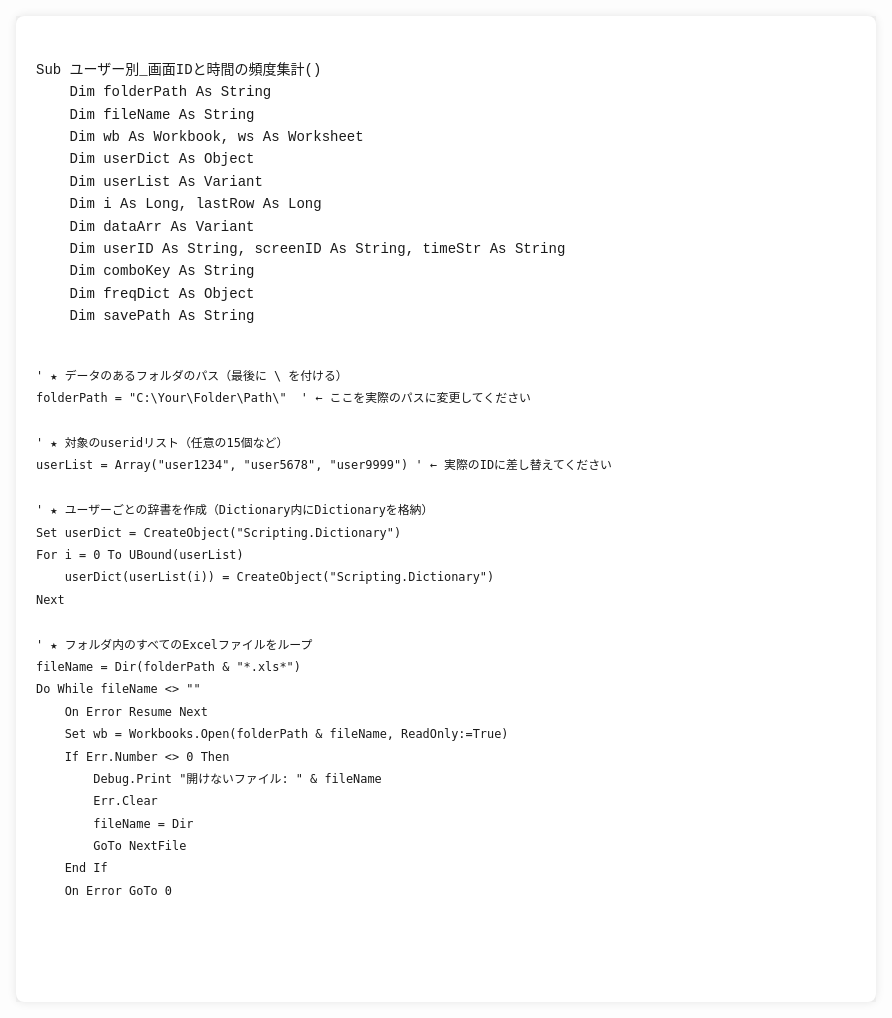 
<!DOCTYPE html>
<html lang="ja">
<head>
  <meta charset="UTF-8">
  <title>家のメモ</title>
  <style>
    body {
      font-family: "Courier New", monospace;
      background-color: #f4f4f4;
      padding: 20px;
      line-height: 1.6;
    }
    .content {
      background: white;
      padding: 20px;
      border-radius: 8px;
      white-space: pre-wrap;
      box-shadow: 0 0 10px rgba(0,0,0,0.1);
    }
  </style>
</head>
<body>
  <h2></h2>
  <div class="content">
Sub ユーザー別_画面IDと時間の頻度集計()
    Dim folderPath As String
    Dim fileName As String
    Dim wb As Workbook, ws As Worksheet
    Dim userDict As Object
    Dim userList As Variant
    Dim i As Long, lastRow As Long
    Dim dataArr As Variant
    Dim userID As String, screenID As String, timeStr As String
    Dim comboKey As String
    Dim freqDict As Object
    Dim savePath As String
    
    ' ★ データのあるフォルダのパス（最後に \ を付ける）
    folderPath = "C:\Your\Folder\Path\"  ' ← ここを実際のパスに変更してください

    ' ★ 対象のuseridリスト（任意の15個など）
    userList = Array("user1234", "user5678", "user9999") ' ← 実際のIDに差し替えてください

    ' ★ ユーザーごとの辞書を作成（Dictionary内にDictionaryを格納）
    Set userDict = CreateObject("Scripting.Dictionary")
    For i = 0 To UBound(userList)
        userDict(userList(i)) = CreateObject("Scripting.Dictionary")
    Next

    ' ★ フォルダ内のすべてのExcelファイルをループ
    fileName = Dir(folderPath & "*.xls*")
    Do While fileName <> ""
        On Error Resume Next
        Set wb = Workbooks.Open(folderPath & fileName, ReadOnly:=True)
        If Err.Number <> 0 Then
            Debug.Print "開けないファイル: " & fileName
            Err.Clear
            fileName = Dir
            GoTo NextFile
        End If
        On Error GoTo 0
